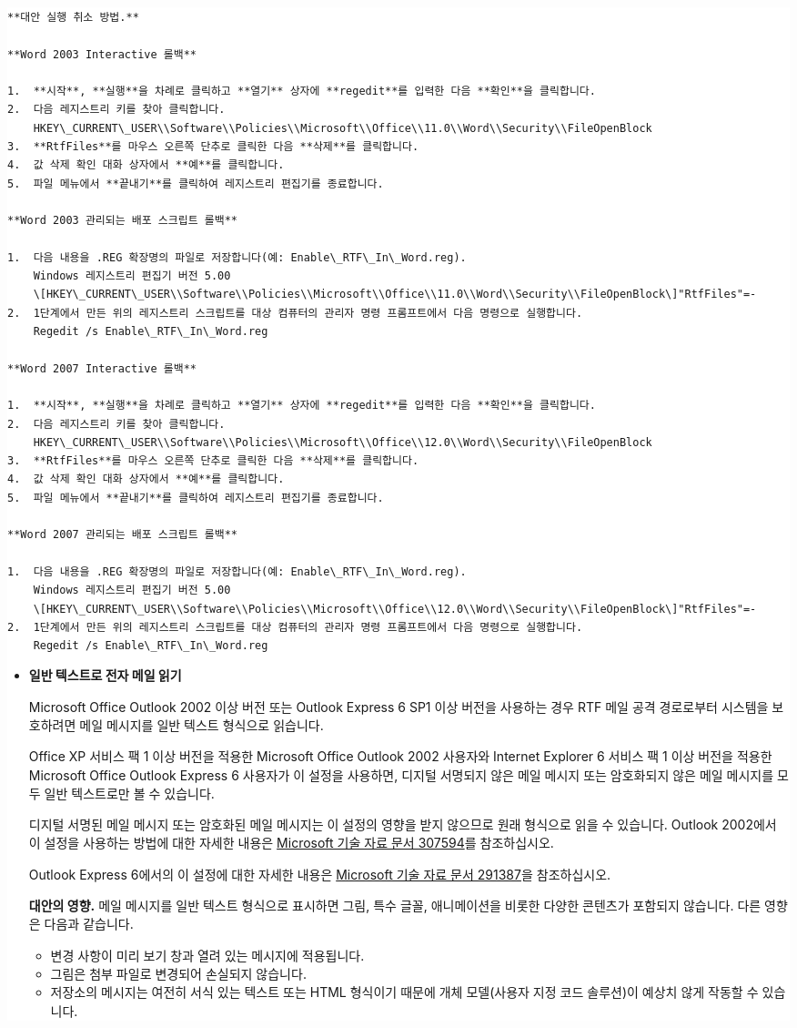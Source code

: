     **대안 실행 취소 방법.**

    **Word 2003 Interactive 롤백**

    1.  **시작**, **실행**을 차례로 클릭하고 **열기** 상자에 **regedit**를 입력한 다음 **확인**을 클릭합니다.
    2.  다음 레지스트리 키를 찾아 클릭합니다.
        HKEY\_CURRENT\_USER\\Software\\Policies\\Microsoft\\Office\\11.0\\Word\\Security\\FileOpenBlock
    3.  **RtfFiles**를 마우스 오른쪽 단추로 클릭한 다음 **삭제**를 클릭합니다.
    4.  값 삭제 확인 대화 상자에서 **예**를 클릭합니다.
    5.  파일 메뉴에서 **끝내기**를 클릭하여 레지스트리 편집기를 종료합니다.

    **Word 2003 관리되는 배포 스크립트 롤백**

    1.  다음 내용을 .REG 확장명의 파일로 저장합니다(예: Enable\_RTF\_In\_Word.reg).
        Windows 레지스트리 편집기 버전 5.00
        \[HKEY\_CURRENT\_USER\\Software\\Policies\\Microsoft\\Office\\11.0\\Word\\Security\\FileOpenBlock\]"RtfFiles"=-
    2.  1단계에서 만든 위의 레지스트리 스크립트를 대상 컴퓨터의 관리자 명령 프롬프트에서 다음 명령으로 실행합니다.
        Regedit /s Enable\_RTF\_In\_Word.reg

    **Word 2007 Interactive 롤백**

    1.  **시작**, **실행**을 차례로 클릭하고 **열기** 상자에 **regedit**를 입력한 다음 **확인**을 클릭합니다.
    2.  다음 레지스트리 키를 찾아 클릭합니다.
        HKEY\_CURRENT\_USER\\Software\\Policies\\Microsoft\\Office\\12.0\\Word\\Security\\FileOpenBlock
    3.  **RtfFiles**를 마우스 오른쪽 단추로 클릭한 다음 **삭제**를 클릭합니다.
    4.  값 삭제 확인 대화 상자에서 **예**를 클릭합니다.
    5.  파일 메뉴에서 **끝내기**를 클릭하여 레지스트리 편집기를 종료합니다.

    **Word 2007 관리되는 배포 스크립트 롤백**

    1.  다음 내용을 .REG 확장명의 파일로 저장합니다(예: Enable\_RTF\_In\_Word.reg).
        Windows 레지스트리 편집기 버전 5.00
        \[HKEY\_CURRENT\_USER\\Software\\Policies\\Microsoft\\Office\\12.0\\Word\\Security\\FileOpenBlock\]"RtfFiles"=-
    2.  1단계에서 만든 위의 레지스트리 스크립트를 대상 컴퓨터의 관리자 명령 프롬프트에서 다음 명령으로 실행합니다.
        Regedit /s Enable\_RTF\_In\_Word.reg

-   **일반 텍스트로 전자 메일 읽기**

    Microsoft Office Outlook 2002 이상 버전 또는 Outlook Express 6 SP1 이상 버전을 사용하는 경우 RTF 메일 공격 경로로부터 시스템을 보호하려면 메일 메시지를 일반 텍스트 형식으로 읽습니다.

    Office XP 서비스 팩 1 이상 버전을 적용한 Microsoft Office Outlook 2002 사용자와 Internet Explorer 6 서비스 팩 1 이상 버전을 적용한 Microsoft Office Outlook Express 6 사용자가 이 설정을 사용하면, 디지털 서명되지 않은 메일 메시지 또는 암호화되지 않은 메일 메시지를 모두 일반 텍스트로만 볼 수 있습니다.

    디지털 서명된 메일 메시지 또는 암호화된 메일 메시지는 이 설정의 영향을 받지 않으므로 원래 형식으로 읽을 수 있습니다. Outlook 2002에서 이 설정을 사용하는 방법에 대한 자세한 내용은 [Microsoft 기술 자료 문서 307594](https://support.microsoft.com/kb/307594)를 참조하십시오.

    Outlook Express 6에서의 이 설정에 대한 자세한 내용은 [Microsoft 기술 자료 문서 291387](https://support.microsoft.com/kb/291387)을 참조하십시오.

    **대안의 영향.** 메일 메시지를 일반 텍스트 형식으로 표시하면 그림, 특수 글꼴, 애니메이션을 비롯한 다양한 콘텐츠가 포함되지 않습니다. 다른 영향은 다음과 같습니다.

    -   변경 사항이 미리 보기 창과 열려 있는 메시지에 적용됩니다.
    -   그림은 첨부 파일로 변경되어 손실되지 않습니다.
    -   저장소의 메시지는 여전히 서식 있는 텍스트 또는 HTML 형식이기 때문에 개체 모델(사용자 지정 코드 솔루션)이 예상치 않게 작동할 수 있습니다.
